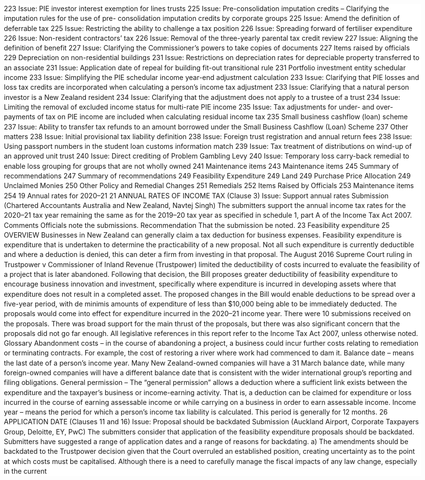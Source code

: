223 Issue: PIE investor interest exemption for lines trusts 225 Issue: Pre-consolidation imputation credits – Clarifying the imputation rules for the use of pre- consolidation imputation credits by corporate groups 225 Issue: Amend the definition of deferrable tax 225 Issue: Restricting the ability to challenge a tax position 226 Issue: Spreading forward of fertiliser expenditure 226 Issue: Non-resident contractors’ tax 226 Issue: Removal of the three-yearly parental tax credit review 227 Issue: Aligning the definition of benefit 227 Issue: Clarifying the Commissioner’s powers to take copies of documents 227 Items raised by officials 229 Depreciation on non-residential buildings 231 Issue: Restrictions on depreciation rates for depreciable property transferred to an associate 231 Issue: Application date of repeal for building fit-out transitional rule 231 Portfolio investment entity schedular income 233 Issue: Simplifying the PIE schedular income year-end adjustment calculation 233 Issue: Clarifying that PIE losses and loss tax credits are incorporated when calculating a person’s income tax adjustment 233 Issue: Clarifying that a natural person investor is a New Zealand resident 234 Issue: Clarifying that the adjustment does not apply to a trustee of a trust 234 Issue: Limiting the removal of excluded income status for multi-rate PIE income 235 Issue: Tax adjustments for under- and over-payments of tax on PIE income are included when calculating residual income tax 235 Small business cashflow (loan) scheme 237 Issue: Ability to transfer tax refunds to an amount borrowed under the Small Business Cashflow (Loan) Scheme 237 Other matters 238 Issue: Initial provisional tax liability definition 238 Issue: Foreign trust registration and annual return fees 238 Issue: Using passport numbers in the student loan customs information match 239 Issue: Tax treatment of distributions on wind-up of an approved unit trust 240 Issue: Direct crediting of Problem Gambling Levy 240 Issue: Temporary loss carry-back remedial to enable loss grouping for groups that are not wholly owned 241 Maintenance items 243 Maintenance items 245 Summary of recommendations 247 Summary of recommendations 249 Feasibility Expenditure 249 Land 249 Purchase Price Allocation 249 Unclaimed Monies 250 Other Policy and Remedial Changes 251 Remedials 252 Items Raised by Officials 253 Maintenance items 254 19 Annual rates for 2020–21 21 ANNUAL RATES OF INCOME TAX (Clause 3) Issue: Support annual rates Submission (Chartered Accountants Australia and New Zealand, Navtej Singh) The submitters support the annual income tax rates for the 2020–21 tax year remaining the same as for the 2019–20 tax year as specified in schedule 1, part A of the Income Tax Act 2007. Comments Officials note the submissions. Recommendation That the submission be noted. 23 Feasibility expenditure 25 OVERVIEW Businesses in New Zealand can generally claim a tax deduction for business expenses. Feasibility expenditure is expenditure that is undertaken to determine the practicability of a new proposal. Not all such expenditure is currently deductible and where a deduction is denied, this can deter a firm from investing in that proposal. The August 2016 Supreme Court ruling in Trustpower v Commissioner of Inland Revenue (Trustpower) limited the deductibility of costs incurred to evaluate the feasibility of a project that is later abandoned. Following that decision, the Bill proposes greater deductibility of feasibility expenditure to encourage business innovation and investment, specifically where expenditure is incurred in developing assets where that expenditure does not result in a completed asset. The proposed changes in the Bill would enable deductions to be spread over a five-year period, with de minimis amounts of expenditure of less than $10,000 being able to be immediately deducted. The proposals would come into effect for expenditure incurred in the 2020–21 income year. There were 10 submissions received on the proposals. There was broad support for the main thrust of the proposals, but there was also significant concern that the proposals did not go far enough. All legislative references in this report refer to the Income Tax Act 2007, unless otherwise noted. Glossary Abandonment costs – in the course of abandoning a project, a business could incur further costs relating to remediation or terminating contracts. For example, the cost of restoring a river where work had commenced to dam it. Balance date – means the last date of a person’s income year. Many New Zealand-owned companies will have a 31 March balance date, while many foreign-owned companies will have a different balance date that is consistent with the wider international group’s reporting and filing obligations. General permission – The “general permission” allows a deduction where a sufficient link exists between the expenditure and the taxpayer’s business or income-earning activity. That is, a deduction can be claimed for expenditure or loss incurred in the course of earning assessable income or while carrying on a business in order to earn assessable income. Income year – means the period for which a person’s income tax liability is calculated. This period is generally for 12 months. 26 APPLICATION DATE (Clauses 11 and 16) Issue: Proposal should be backdated Submission (Auckland Airport, Corporate Taxpayers Group, Deloitte, EY, PwC) The submitters consider that application of the feasibility expenditure proposals should be backdated. Submitters have suggested a range of application dates and a range of reasons for backdating. a) The amendments should be backdated to the Trustpower decision given that the Court overruled an established position, creating uncertainty as to the point at which costs must be capitalised. Although there is a need to carefully manage the fiscal impacts of any law change, especially in the current